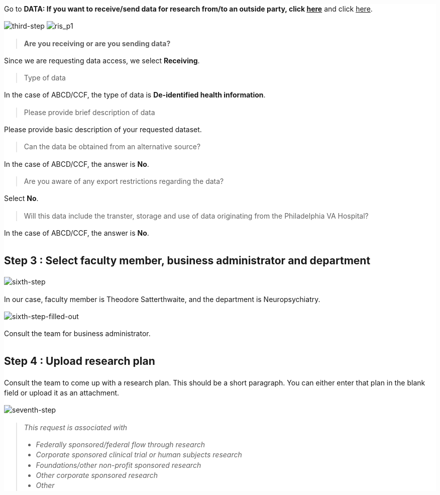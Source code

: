 Go to **DATA: If you want to receive/send data for research from/to an outside party, click <ins>here</ins>** and click <ins>here</ins>.

<img width="848" alt="third-step" src="https://user-images.githubusercontent.com/53891017/127526206-1a42661a-9556-441a-aebc-d25dc149a028.png">

<img width="638" alt="ris_p1" src="https://raw.githubusercontent.com/PennLINC/PennLINC.github.io/main/assets/images/ris_p1.png">

> **Are you receiving or are you sending data?**

Since we are requesting data access, we select **Receiving**.

> Type of data

In the case of ABCD/CCF, the type of data is **De-identified health information**.

> Please provide brief description of data

Please provide basic description of your requested dataset.

> Can the data be obtained from an alternative source?

In the case of ABCD/CCF, the answer is **No**.

> Are you aware of any export restrictions regarding the data?

Select **No**.

> Will this data include the transter, storage and use of data originating from the Philadelphia VA Hospital?

In the case of ABCD/CCF, the answer is **No**.

## Step 3 : Select faculty member, business administrator and department
<img width="638" alt="sixth-step" src="https://user-images.githubusercontent.com/53891017/127528655-0d26b3e9-26f6-45bc-b658-7014418698e3.png">

In our case, faculty member is Theodore Satterthwaite, and the department is Neuropsychiatry.

<img width="912" alt="sixth-step-filled-out" src="https://user-images.githubusercontent.com/53891017/127531608-6c2717bb-1925-4ac5-bdff-950027b0f3da.png">

Consult the team for business administrator.

## Step 4 : Upload research plan 

Consult the team to come up with a research plan. This should be a short paragraph. You can either enter that plan in the blank field or upload it as an attachment.

<img width="638" alt="seventh-step" src="https://user-images.githubusercontent.com/53891017/127531769-3cb47b34-8834-469e-888f-9206c974fcef.png">

> _This request is associated with_
> +	_Federally sponsored/federal flow through research_
> +	_Corporate sponsored clinical trial or human subjects research_
> +	_Foundations/other non-profit sponsored research_
> +	_Other corporate sponsored research_
> +	_Other_
